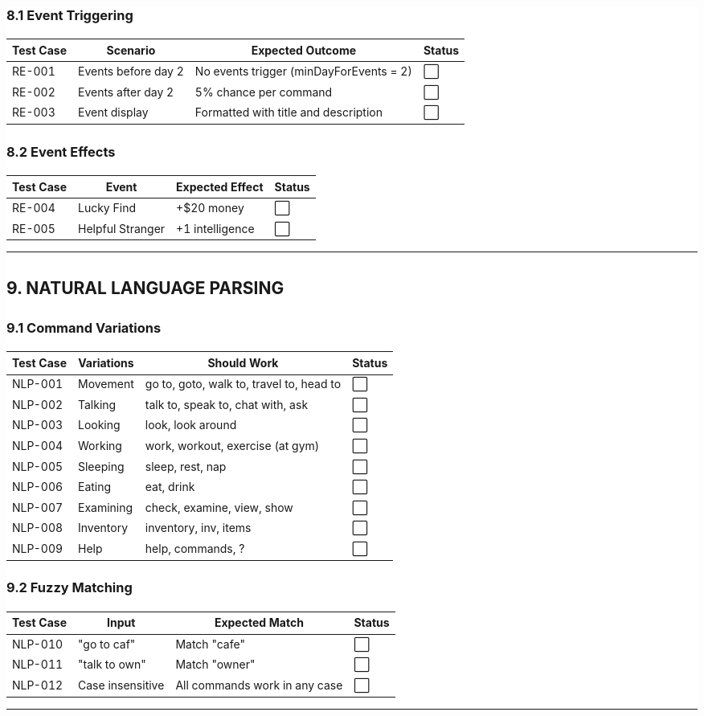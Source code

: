 ### 8.1 Event Triggering

| Test Case | Scenario | Expected Outcome | Status |
|-----------|----------|------------------|--------|
| RE-001 | Events before day 2 | No events trigger (minDayForEvents = 2) | ⬜ |
| RE-002 | Events after day 2 | 5% chance per command | ⬜ |
| RE-003 | Event display | Formatted with title and description | ⬜ |

### 8.2 Event Effects

| Test Case | Event | Expected Effect | Status |
|-----------|-------|-----------------|--------|
| RE-004 | Lucky Find | +$20 money | ⬜ |
| RE-005 | Helpful Stranger | +1 intelligence | ⬜ |

---

## 9. NATURAL LANGUAGE PARSING

### 9.1 Command Variations

| Test Case | Variations | Should Work | Status |
|-----------|-----------|-------------|--------|
| NLP-001 | Movement | go to, goto, walk to, travel to, head to | ⬜ |
| NLP-002 | Talking | talk to, speak to, chat with, ask | ⬜ |
| NLP-003 | Looking | look, look around | ⬜ |
| NLP-004 | Working | work, workout, exercise (at gym) | ⬜ |
| NLP-005 | Sleeping | sleep, rest, nap | ⬜ |
| NLP-006 | Eating | eat, drink | ⬜ |
| NLP-007 | Examining | check, examine, view, show | ⬜ |
| NLP-008 | Inventory | inventory, inv, items | ⬜ |
| NLP-009 | Help | help, commands, ? | ⬜ |

### 9.2 Fuzzy Matching

| Test Case | Input | Expected Match | Status |
|-----------|-------|----------------|--------|
| NLP-010 | "go to caf" | Match "cafe" | ⬜ |
| NLP-011 | "talk to own" | Match "owner" | ⬜ |
| NLP-012 | Case insensitive | All commands work in any case | ⬜ |

---